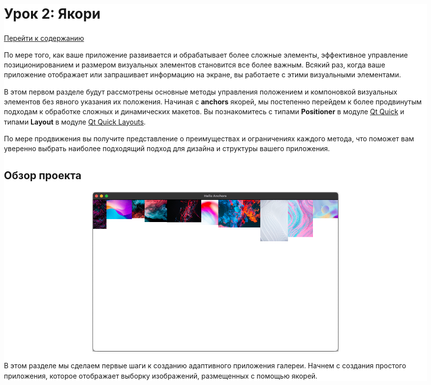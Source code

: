 
# Урок 2: Якори

[Перейти к содержанию](#содержание)

По мере того, как ваше приложение развивается и обрабатывает более сложные элементы, эффективное управление позиционированием и размером визуальных элементов становится все более важным. Всякий раз, когда ваше приложение отображает или запрашивает информацию на экране, вы работаете с этими визуальными элементами.

В этом первом разделе будут рассмотрены основные методы управления положением и компоновкой визуальных элементов без явного указания их положения. Начиная с **anchors** якорей, мы постепенно перейдем к более продвинутым подходам к обработке сложных и динамических макетов. Вы познакомитесь с типами **Positioner** в модуле [Qt Quick](https://doc.qt.io/qt-6/qtquick-index.html) и типами **Layout** в модуле [Qt Quick Layouts](https://doc.qt.io/qt-6/qtquicklayouts-index.html).

По мере продвижения вы получите представление о преимуществах и ограничениях каждого метода, что поможет вам уверенно выбрать наиболее подходящий подход для дизайна и структуры вашего приложения.

## Обзор проекта

<p align="center"><img src="images/Quik_Pos_and_Lay_001.png" width="500" alt="Pos_&_Lay"/></p>

В этом разделе мы сделаем первые шаги к созданию адаптивного приложения галереи. Начнем с создания простого приложения, которое отображает выборку изображений, размещенных с помощью якорей.
